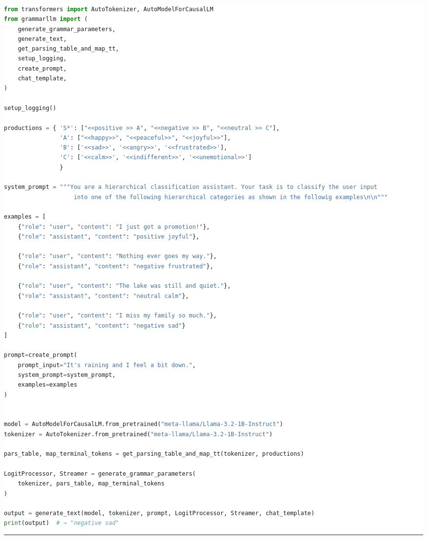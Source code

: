 ```python
from transformers import AutoTokenizer, AutoModelForCausalLM
from grammarllm import (
    generate_grammar_parameters,
    generate_text,
    get_parsing_table_and_map_tt,
    setup_logging,
    create_prompt,
    chat_template,
)

setup_logging()

productions = { 'S*': ["<<positive >> A", "<<negative >> B", "<<neutral >> C"],
                'A': ["<<happy>>", "<<peaceful>>", "<<joyful>>"],
                'B': ['<<sad>>', '<<angry>>', '<<frustrated>>'],
                'C': ['<<calm>>', '<<indifferent>>', '<<unemotional>>']
                }

system_prompt = """You are a hierarchical classification assistant. Your task is to classify the user input 
                    into one of the following hierarchical categories as shown in the followig examples\n\n"""

examples = [
    {"role": "user", "content": "I just got a promotion!"},
    {"role": "assistant", "content": "positive joyful"},

    {"role": "user", "content": "Nothing ever goes my way."},
    {"role": "assistant", "content": "negative frustrated"},

    {"role": "user", "content": "The lake was still and quiet."},
    {"role": "assistant", "content": "neutral calm"},

    {"role": "user", "content": "I miss my family so much."},
    {"role": "assistant", "content": "negative sad"}
]

prompt=create_prompt(
    prompt_input="It's raining and I feel a bit down.",
    system_prompt=system_prompt,
    examples=examples
)


model = AutoModelForCausalLM.from_pretrained("meta-llama/Llama-3.2-1B-Instruct")
tokenizer = AutoTokenizer.from_pretrained("meta-llama/Llama-3.2-1B-Instruct")

pars_table, map_terminal_tokens = get_parsing_table_and_map_tt(tokenizer, productions)

LogitProcessor, Streamer = generate_grammar_parameters(
    tokenizer, pars_table, map_terminal_tokens
)

output = generate_text(model, tokenizer, prompt, LogitProcessor, Streamer, chat_template)
print(output)  # → "negative sad"
```

---